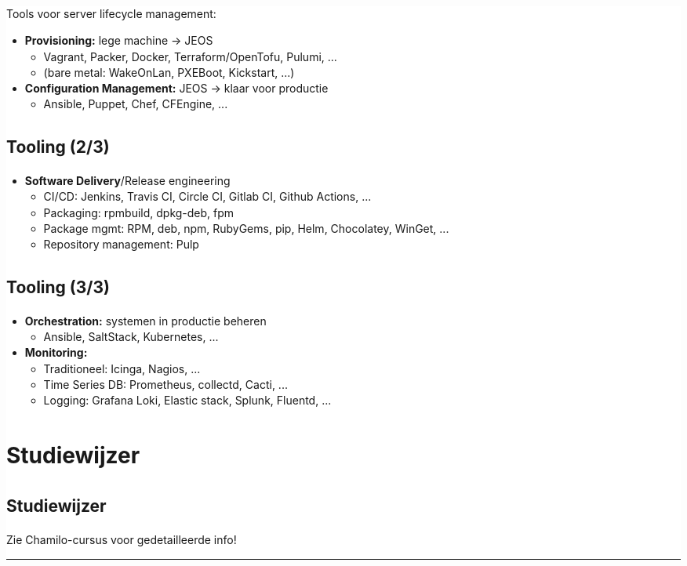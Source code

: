 Tools voor server lifecycle management:

- **Provisioning:** lege machine → JEOS
    - Vagrant, Packer, Docker, Terraform/OpenTofu, Pulumi, ...
    - (bare metal: WakeOnLan, PXEBoot, Kickstart, ...)
- **Configuration Management:** JEOS → klaar voor productie
    - Ansible, Puppet, Chef, CFEngine, ...

## Tooling (2/3)

- **Software Delivery**/Release engineering
    - CI/CD: Jenkins, Travis CI, Circle CI, Gitlab CI, Github Actions, ...
    - Packaging: rpmbuild, dpkg-deb, fpm
    - Package mgmt: RPM, deb, npm, RubyGems, pip, Helm, Chocolatey, WinGet, ...
    - Repository management: Pulp

## Tooling (3/3)

- **Orchestration:** systemen in productie beheren
    - Ansible, SaltStack, Kubernetes, ...
- **Monitoring:**
    - Traditioneel: Icinga, Nagios, ...
    - Time Series DB: Prometheus, collectd, Cacti, ...
    - Logging: Grafana Loki, Elastic stack, Splunk, Fluentd, ...

# Studiewijzer

## Studiewijzer

Zie Chamilo-cursus voor gedetailleerde info!

---
